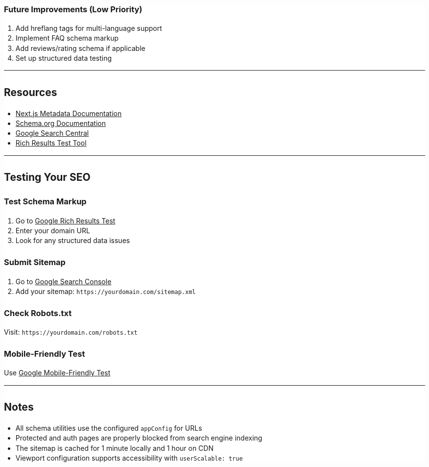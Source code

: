 ### Future Improvements (Low Priority)
1. Add hreflang tags for multi-language support
2. Implement FAQ schema markup
3. Add reviews/rating schema if applicable
4. Set up structured data testing

---

## Resources

- [Next.js Metadata Documentation](https://nextjs.org/docs/app/building-your-application/optimizing/metadata)
- [Schema.org Documentation](https://schema.org)
- [Google Search Central](https://developers.google.com/search)
- [Rich Results Test Tool](https://search.google.com/test/rich-results)

---

## Testing Your SEO

### Test Schema Markup
1. Go to [Google Rich Results Test](https://search.google.com/test/rich-results)
2. Enter your domain URL
3. Look for any structured data issues

### Submit Sitemap
1. Go to [Google Search Console](https://search.google.com/search-console)
2. Add your sitemap: `https://yourdomain.com/sitemap.xml`

### Check Robots.txt
Visit: `https://yourdomain.com/robots.txt`

### Mobile-Friendly Test
Use [Google Mobile-Friendly Test](https://search.google.com/test/mobile-friendly)

---

## Notes

- All schema utilities use the configured `appConfig` for URLs
- Protected and auth pages are properly blocked from search engine indexing
- The sitemap is cached for 1 minute locally and 1 hour on CDN
- Viewport configuration supports accessibility with `userScalable: true`
